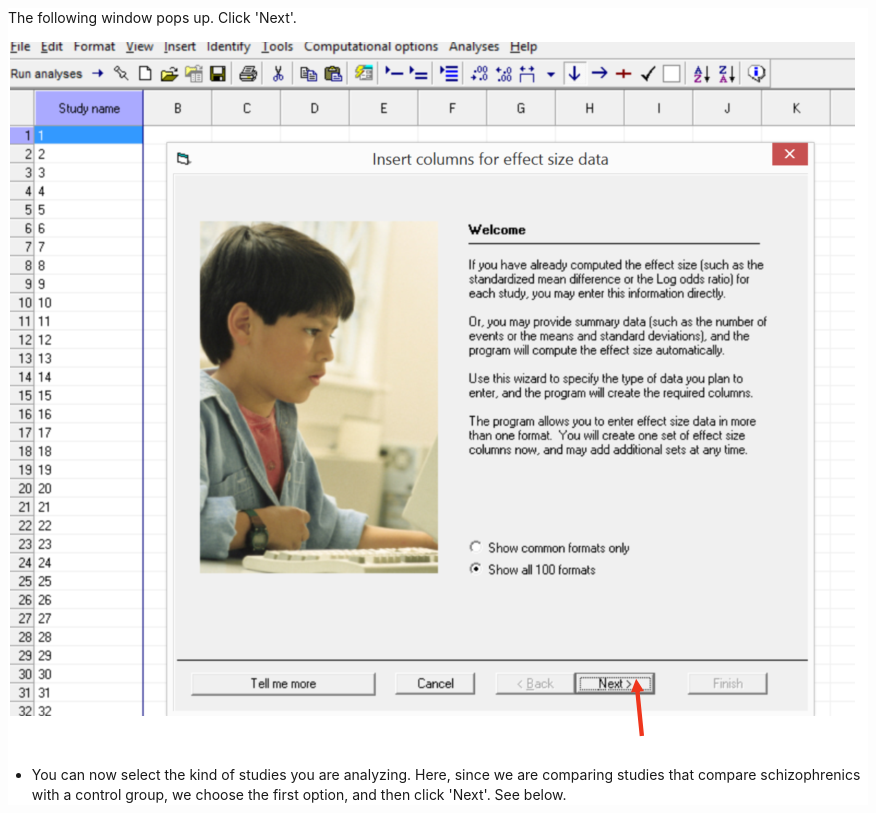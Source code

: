 The following window pops up. Click 'Next'.

![](./cma/cma3.png)

* You can now select the kind of studies you are analyzing. Here, since we are comparing studies that compare schizophrenics with a control group, we choose the first option, and then click 'Next'. See below.

